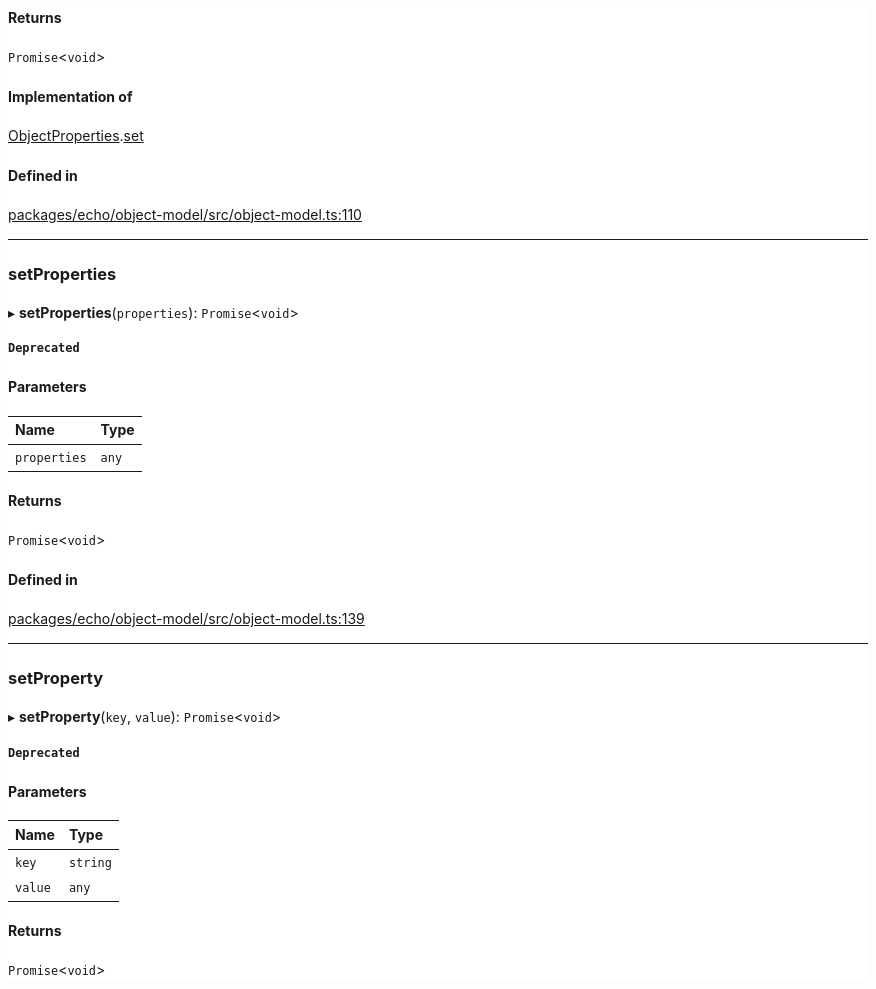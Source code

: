 #### Returns

`Promise`<`void`\>

#### Implementation of

[ObjectProperties](../interfaces/dxos_object_model.ObjectProperties.md).[set](../interfaces/dxos_object_model.ObjectProperties.md#set)

#### Defined in

[packages/echo/object-model/src/object-model.ts:110](https://github.com/dxos/dxos/blob/32ae9b579/packages/echo/object-model/src/object-model.ts#L110)

___

### setProperties

▸ **setProperties**(`properties`): `Promise`<`void`\>

**`Deprecated`**

#### Parameters

| Name | Type |
| :------ | :------ |
| `properties` | `any` |

#### Returns

`Promise`<`void`\>

#### Defined in

[packages/echo/object-model/src/object-model.ts:139](https://github.com/dxos/dxos/blob/32ae9b579/packages/echo/object-model/src/object-model.ts#L139)

___

### setProperty

▸ **setProperty**(`key`, `value`): `Promise`<`void`\>

**`Deprecated`**

#### Parameters

| Name | Type |
| :------ | :------ |
| `key` | `string` |
| `value` | `any` |

#### Returns

`Promise`<`void`\>
